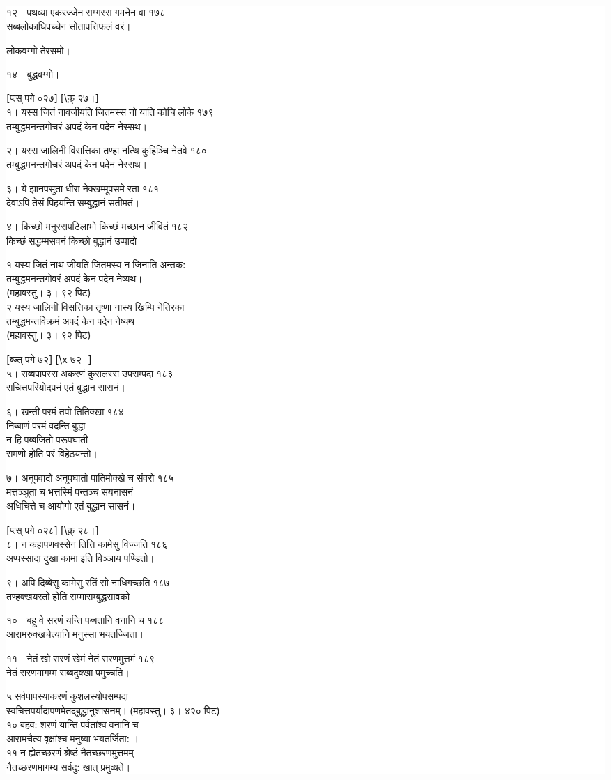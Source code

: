१२। पथव्या एकरज्जेन सग्गस्स गमनेन वा १७८  
सब्बलोकाधिपच्चेन सोतापत्तिफलं वरं।   
    
लोकवग्गो तेरसमो।   
    
१४। बुद्धवग्गो।   
    
[प्त्स् पगे ०२७] [\क़् २७।]       
१। यस्स जितं नावजीयति जितमस्स नो याति कोचि लोके १७९  
तम्बुद्धमनन्तगोचरं अपदं केन पदेन नेस्सथ।   
    
२। यस्स जालिनी विसत्तिका तण्हा नत्थि कुहिञ्चि नेतवे १८०  
तम्बुद्धमनन्तगोचरं अपदं केन पदेन नेस्सथ।   
    
३। ये झानपसुता धीरा नेक्खम्मूपसमे रता १८१  
देवाऽपि तेसं पिहयन्ति सम्बुद्धानं सतीमतं।   
    
४। किच्छो मनुस्सपटिलाभो किच्छं मच्छान जीवितं १८२  
किच्छं सद्धम्मसवनं किच्छो बुद्धानं उप्पादो।   
    
१ यस्य जितं नाथ जीयति जितमस्य न जिनाति अन्तक:   
तम्बुद्धमनन्तगोवरं अपदं केन पदेन नेष्यथ।   
(महावस्तु। ३। ९२ पिट)  
२ यस्य जालिनी विसत्तिका तृष्णा नास्य खिम्पि नेतिरका  
तम्बुद्धमन्तविक्रमं अपदं केन पदेन नेष्यथ।   
(महावस्तु। ३। ९२ पिट)  
    
[ब्ज्त् पगे ७२] [\x ७२।]       
५। सब्बपापस्स अकरणं कुसलस्स उपसम्पदा १८३  
सचित्तपरियोदपनं एतं बुद्धान सासनं।   
    
६। खन्ती परमं तपो तितिक्खा १८४  
निब्बाणं परमं वदन्ति बुद्धा  
न हि पब्बजितो परूपघाती  
समणो होति परं विहेठयन्तो।   
    
७। अनूपवादो अनूपघातो पातिमोक्खे च संवरो १८५  
मत्तञ्ञुता च भत्तस्मिं पन्तञ्च सयनासनं  
अधिचित्ते च आयोगो एतं बुद्धान सासनं।   
    
[प्त्स् पगे ०२८] [\क़् २८।]       
८। न कहापणवस्सेन तित्ति कामेसु विज्जति १८६  
अप्पस्सादा दुखा कामा इति विञ्ञाय पण्डितो।   
    
९। अपि दिब्बेसु कामेसु रतिं सो नाधिगच्छति १८७  
तण्हक्खयरतो होति सम्मासम्बुद्धसावको।   
    
१०। बहू वे सरणं यन्ति पब्बतानि वनानि च १८८  
आरामरुक्खचेत्यानि मनुस्सा भयतज्जिता।   
    
११। नेतं खो सरणं खेमं नेतं सरणमुत्तमं १८९  
नेतं सरणमागम्म सब्बदुक्खा पमुच्चति।   
    
५ सर्वपापस्याकरणं कुशलस्योपसम्पदा  
स्वचित्तपर्यादापणमेतद्बुद्धानुशासनम्। (महावस्तु। ३। ४२० पिट)  
१० बहव: शरणं यान्ति पर्वतांश्व वनानि च  
आरामचैत्य वृक्षांश्च मनुष्या भयतर्जिता: ।   
११ न ह्येतच्छरणं श्रेष्ठं नैतच्छरणमुत्तमम्  
नैतच्छरणमागम्य सर्वदु: खात् प्रमुव्यते।   
    